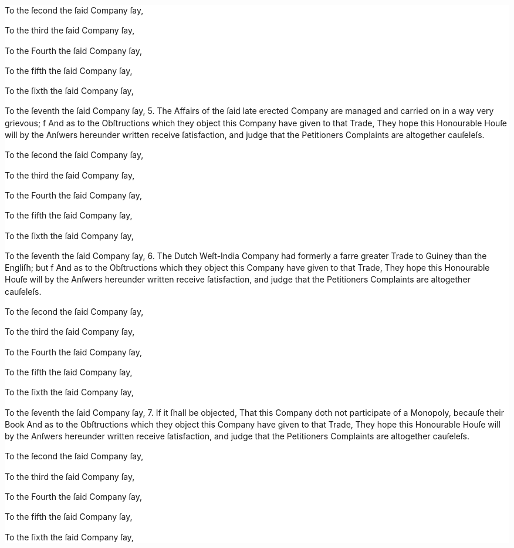 To the ſecond the ſaid Company ſay,

To the third the ſaid Company ſay,

To the Fourth the ſaid Company ſay,

To the fifth the ſaid Company ſay,

To the ſixth the ſaid Company ſay,

To the ſeventh the ſaid Company ſay,
5. The Affairs of the ſaid late erected Company are managed and carried on in a way very grievous; f
And as to the Obſtructions which they object this Company have given to that Trade, They hope this Honourable Houſe will by the Anſwers hereunder written receive ſatisfaction, and judge that the Petitioners Complaints are altogether cauſeleſs.

To the ſecond the ſaid Company ſay,

To the third the ſaid Company ſay,

To the Fourth the ſaid Company ſay,

To the fifth the ſaid Company ſay,

To the ſixth the ſaid Company ſay,

To the ſeventh the ſaid Company ſay,
6. The Dutch Weſt-India Company had formerly a farre greater Trade to Guiney than the Engliſh; but f
And as to the Obſtructions which they object this Company have given to that Trade, They hope this Honourable Houſe will by the Anſwers hereunder written receive ſatisfaction, and judge that the Petitioners Complaints are altogether cauſeleſs.

To the ſecond the ſaid Company ſay,

To the third the ſaid Company ſay,

To the Fourth the ſaid Company ſay,

To the fifth the ſaid Company ſay,

To the ſixth the ſaid Company ſay,

To the ſeventh the ſaid Company ſay,
7. If it ſhall be objected, That this Company doth not participate of a Monopoly, becauſe their Book
And as to the Obſtructions which they object this Company have given to that Trade, They hope this Honourable Houſe will by the Anſwers hereunder written receive ſatisfaction, and judge that the Petitioners Complaints are altogether cauſeleſs.

To the ſecond the ſaid Company ſay,

To the third the ſaid Company ſay,

To the Fourth the ſaid Company ſay,

To the fifth the ſaid Company ſay,

To the ſixth the ſaid Company ſay,
